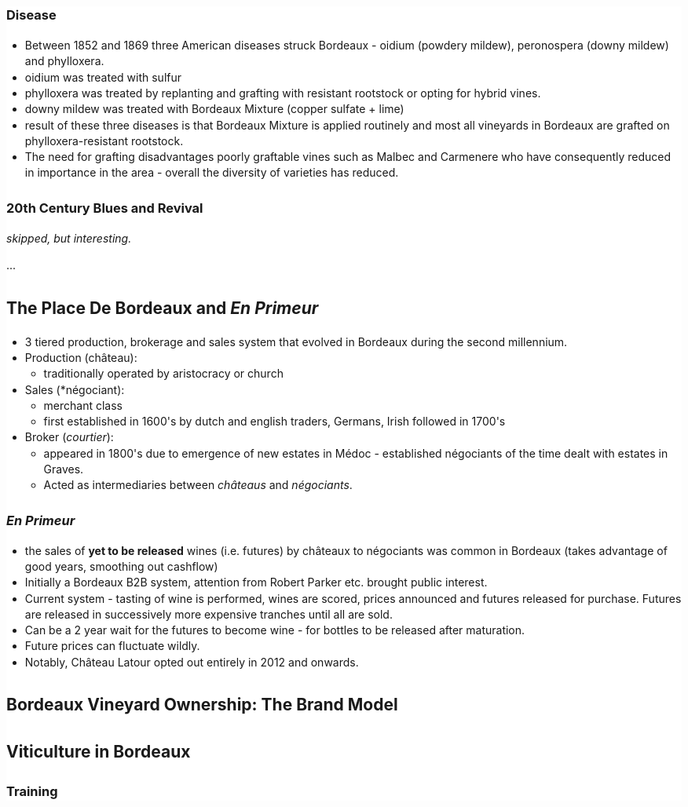 ### Disease

- Between 1852 and 1869 three American diseases struck Bordeaux - oidium (powdery mildew), peronospera (downy mildew) and phylloxera.
- oidium was treated with sulfur
- phylloxera was treated by replanting and grafting with resistant rootstock or opting for hybrid vines.
- downy mildew was treated with Bordeaux Mixture (copper sulfate + lime)
- result of these three diseases is that Bordeaux Mixture is applied routinely and most all vineyards in Bordeaux are grafted on phylloxera-resistant rootstock.
- The need for grafting disadvantages poorly graftable vines such as Malbec and Carmenere who have consequently reduced in importance in the area - overall the diversity of varieties has reduced.

### 20th Century Blues and Revival

*skipped, but interesting.*

...

## The Place De Bordeaux and *En Primeur*

- 3 tiered production, brokerage and sales system that evolved in Bordeaux during the second millennium.
- Production (château):
	- traditionally operated by aristocracy or church
- Sales (*négociant):
	- merchant class
	- first established in 1600's by dutch and english traders, Germans, Irish followed in 1700's
- Broker (*courtier*):
	- appeared in 1800's due to emergence of new estates in Médoc - established négociants of the time dealt with estates in Graves.
	- Acted as intermediaries between *châteaus* and *négociants*.

### *En Primeur*

- the sales of **yet to be released** wines (i.e. futures) by châteaux to négociants was common in Bordeaux (takes advantage of good years, smoothing out cashflow)
- Initially a Bordeaux B2B system, attention from Robert Parker etc. brought public interest.
- Current system - tasting of wine is performed, wines are scored, prices announced and futures released for purchase. Futures are released in successively more expensive tranches until all are sold.
- Can be a 2 year wait for the futures to become wine - for bottles to be released after maturation.
- Future prices can fluctuate wildly.
- Notably, Château Latour opted out entirely in 2012 and onwards.

## Bordeaux Vineyard Ownership: The Brand Model

## Viticulture in Bordeaux

### Training
